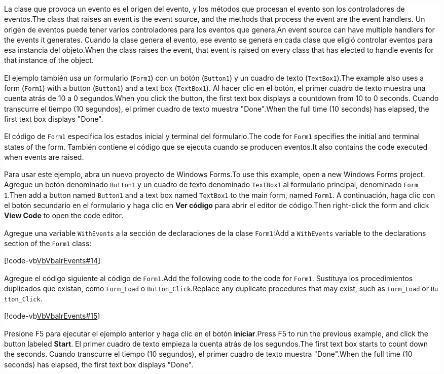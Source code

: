  <span data-ttu-id="82a6b-192">La clase que provoca un evento es el origen del evento, y los métodos que procesan el evento son los controladores de eventos.</span><span class="sxs-lookup"><span data-stu-id="82a6b-192">The class that raises an event is the event source, and the methods that process the event are the event handlers.</span></span> <span data-ttu-id="82a6b-193">Un origen de eventos puede tener varios controladores para los eventos que genera.</span><span class="sxs-lookup"><span data-stu-id="82a6b-193">An event source can have multiple handlers for the events it generates.</span></span> <span data-ttu-id="82a6b-194">Cuando la clase genera el evento, ese evento se genera en cada clase que eligió controlar eventos para esa instancia del objeto.</span><span class="sxs-lookup"><span data-stu-id="82a6b-194">When the class raises the event, that event is raised on every class that has elected to handle events for that instance of the object.</span></span>  
  
 <span data-ttu-id="82a6b-195">El ejemplo también usa un formulario (`Form1`) con un botón (`Button1`) y un cuadro de texto (`TextBox1`).</span><span class="sxs-lookup"><span data-stu-id="82a6b-195">The example also uses a form (`Form1`) with a button (`Button1`) and a text box (`TextBox1`).</span></span> <span data-ttu-id="82a6b-196">Al hacer clic en el botón, el primer cuadro de texto muestra una cuenta atrás de 10 a 0 segundos.</span><span class="sxs-lookup"><span data-stu-id="82a6b-196">When you click the button, the first text box displays a countdown from 10 to 0 seconds.</span></span> <span data-ttu-id="82a6b-197">Cuando transcurre el tiempo (10 segundos), el primer cuadro de texto muestra "Done".</span><span class="sxs-lookup"><span data-stu-id="82a6b-197">When the full time (10 seconds) has elapsed, the first text box displays "Done".</span></span>  
  
 <span data-ttu-id="82a6b-198">El código de `Form1` especifica los estados inicial y terminal del formulario.</span><span class="sxs-lookup"><span data-stu-id="82a6b-198">The code for `Form1` specifies the initial and terminal states of the form.</span></span> <span data-ttu-id="82a6b-199">También contiene el código que se ejecuta cuando se producen eventos.</span><span class="sxs-lookup"><span data-stu-id="82a6b-199">It also contains the code executed when events are raised.</span></span>  
  
 <span data-ttu-id="82a6b-200">Para usar este ejemplo, abra un nuevo proyecto de Windows Forms.</span><span class="sxs-lookup"><span data-stu-id="82a6b-200">To use this example, open a new Windows Forms project.</span></span> <span data-ttu-id="82a6b-201">Agregue un botón denominado `Button1` y un cuadro de texto denominado `TextBox1` al formulario principal, denominado `Form1`.</span><span class="sxs-lookup"><span data-stu-id="82a6b-201">Then add a button named `Button1` and a text box named `TextBox1` to the main form, named `Form1`.</span></span> <span data-ttu-id="82a6b-202">A continuación, haga clic con el botón secundario en el formulario y haga clic en **Ver código** para abrir el editor de código.</span><span class="sxs-lookup"><span data-stu-id="82a6b-202">Then right-click the form and click **View Code** to open the code editor.</span></span>  
  
 <span data-ttu-id="82a6b-203">Agregue una variable `WithEvents` a la sección de declaraciones de la clase `Form1`:</span><span class="sxs-lookup"><span data-stu-id="82a6b-203">Add a `WithEvents` variable to the declarations section of the `Form1` class:</span></span>  
  
 [!code-vb[VbVbalrEvents#14](~/samples/snippets/visualbasic/VS_Snippets_VBCSharp/VbVbalrEvents/VB/Class1.vb#14)]  
  
 <span data-ttu-id="82a6b-204">Agregue el código siguiente al código de `Form1`.</span><span class="sxs-lookup"><span data-stu-id="82a6b-204">Add the following code to the code for `Form1`.</span></span> <span data-ttu-id="82a6b-205">Sustituya los procedimientos duplicados que existan, como `Form_Load` o `Button_Click`.</span><span class="sxs-lookup"><span data-stu-id="82a6b-205">Replace any duplicate procedures that may exist, such as `Form_Load` or `Button_Click`.</span></span>  
  
 [!code-vb[VbVbalrEvents#15](~/samples/snippets/visualbasic/VS_Snippets_VBCSharp/VbVbalrEvents/VB/Class1.vb#15)]  
  
 <span data-ttu-id="82a6b-206">Presione F5 para ejecutar el ejemplo anterior y haga clic en el botón **iniciar**.</span><span class="sxs-lookup"><span data-stu-id="82a6b-206">Press F5 to run the previous example, and click the button labeled **Start**.</span></span> <span data-ttu-id="82a6b-207">El primer cuadro de texto empieza la cuenta atrás de los segundos.</span><span class="sxs-lookup"><span data-stu-id="82a6b-207">The first text box starts to count down the seconds.</span></span> <span data-ttu-id="82a6b-208">Cuando transcurre el tiempo (10 segundos), el primer cuadro de texto muestra "Done".</span><span class="sxs-lookup"><span data-stu-id="82a6b-208">When the full time (10 seconds) has elapsed, the first text box displays "Done".</span></span>  
  